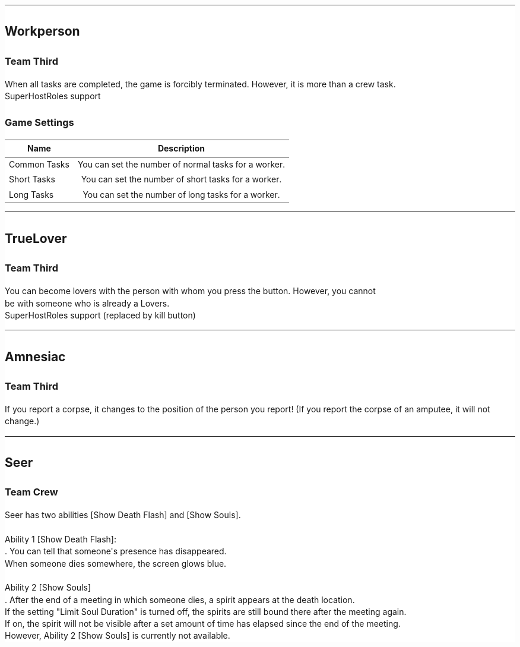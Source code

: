 ----------------------- 
## Workperson
### Team Third
When all tasks are completed, the game is forcibly terminated. However, it is more than a 
crew task. <br> 
SuperHostRoles support 
### Game Settings 
| Name | Description 
|----------|:-------------:| 
| Common Tasks | You can set the number of normal tasks for a worker. 
| Short Tasks | You can set the number of short tasks for a worker. 
| Long Tasks | You can set the number of long tasks for a worker. 

----------------------- 
## TrueLover
### Team Third
You can become lovers with the person with whom you press the button. However, you cannot<br>
be with someone who is already a Lovers. <br>
SuperHostRoles support (replaced by kill button) 

----------------------- 
## Amnesiac
### Team Third
If you report a corpse, it changes to the position of the person you report! (If you report the 
corpse of an amputee, it will not change.) 

----------------------- 
## Seer
### Team Crew
Seer has two abilities [Show Death Flash] and [Show Souls]. <br> 
<br> 
Ability 1 [Show Death Flash]:<br>. 
You can tell that someone's presence has disappeared. <br> 
When someone dies somewhere, the screen glows blue. <br> 
<br> 
Ability 2 [Show Souls]<br>. 
After the end of a meeting in which someone dies, a spirit appears at the death location. <br> 
If the setting "Limit Soul Duration" is turned off, the spirits are still bound there after 
the meeting again. <br> 
If on, the spirit will not be visible after a set amount of time has elapsed since the end of the 
meeting. <br>
However, Ability 2 [Show Souls] is currently not available. <br>
